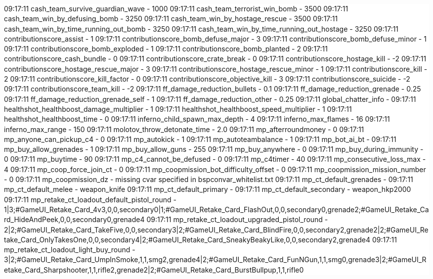 09:17:11 cash_team_survive_guardian_wave - 1000
09:17:11 cash_team_terrorist_win_bomb - 3500
09:17:11 cash_team_win_by_defusing_bomb - 3250
09:17:11 cash_team_win_by_hostage_rescue - 3500
09:17:11 cash_team_win_by_time_running_out_bomb - 3250
09:17:11 cash_team_win_by_time_running_out_hostage - 3250
09:17:11 contributionscore_assist - 1
09:17:11 contributionscore_bomb_defuse_major - 3
09:17:11 contributionscore_bomb_defuse_minor - 1
09:17:11 contributionscore_bomb_exploded - 1
09:17:11 contributionscore_bomb_planted - 2
09:17:11 contributionscore_cash_bundle - 0
09:17:11 contributionscore_crate_break - 0
09:17:11 contributionscore_hostage_kill - -2
09:17:11 contributionscore_hostage_rescue_major - 3
09:17:11 contributionscore_hostage_rescue_minor - 1
09:17:11 contributionscore_kill - 2
09:17:11 contributionscore_kill_factor - 0
09:17:11 contributionscore_objective_kill - 3
09:17:11 contributionscore_suicide - -2
09:17:11 contributionscore_team_kill - -2
09:17:11 ff_damage_reduction_bullets - 0.1
09:17:11 ff_damage_reduction_grenade - 0.25
09:17:11 ff_damage_reduction_grenade_self - 1
09:17:11 ff_damage_reduction_other - 0.25
09:17:11 global_chatter_info - 
09:17:11 healthshot_healthboost_damage_multiplier - 1
09:17:11 healthshot_healthboost_speed_multiplier - 1
09:17:11 healthshot_healthboost_time - 0
09:17:11 inferno_child_spawn_max_depth - 4
09:17:11 inferno_max_flames - 16
09:17:11 inferno_max_range - 150
09:17:11 molotov_throw_detonate_time - 2.0
09:17:11 mp_afterroundmoney - 0
09:17:11 mp_anyone_can_pickup_c4 - 0
09:17:11 mp_autokick - 1
09:17:11 mp_autoteambalance - 1
09:17:11 mp_bot_ai_bt - 
09:17:11 mp_buy_allow_grenades - 1
09:17:11 mp_buy_allow_guns - 255
09:17:11 mp_buy_anywhere - 0
09:17:11 mp_buy_during_immunity - 0
09:17:11 mp_buytime - 90
09:17:11 mp_c4_cannot_be_defused - 0
09:17:11 mp_c4timer - 40
09:17:11 mp_consecutive_loss_max - 4
09:17:11 mp_coop_force_join_ct - 0
09:17:11 mp_coopmission_bot_difficulty_offset - 0
09:17:11 mp_coopmission_mission_number - 0
09:17:11 mp_coopmission_dz - missing cvar specified in bspconvar_whitelist.txt
09:17:11 mp_ct_default_grenades - 
09:17:11 mp_ct_default_melee - weapon_knife
09:17:11 mp_ct_default_primary - 
09:17:11 mp_ct_default_secondary - weapon_hkp2000
09:17:11 mp_retake_ct_loadout_default_pistol_round - 1|3;#GameUI_Retake_Card_4v3,0,0,secondary0|1;#GameUI_Retake_Card_FlashOut,0,0,secondary0,grenade2;#GameUI_Retake_Card_HideAndPeek,0,0,secondary0,grenade4
09:17:11 mp_retake_ct_loadout_upgraded_pistol_round - 2|2;#GameUI_Retake_Card_TakeFive,0,0,secondary3|2;#GameUI_Retake_Card_BlindFire,0,0,secondary2,grenade2|2;#GameUI_Retake_Card_OnlyTakesOne,0,0,secondary4|2;#GameUI_Retake_Card_SneakyBeakyLike,0,0,secondary2,grenade4
09:17:11 mp_retake_ct_loadout_light_buy_round - 3|2;#GameUI_Retake_Card_UmpInSmoke,1,1,smg2,grenade4|2;#GameUI_Retake_Card_FunNGun,1,1,smg0,grenade3|2;#GameUI_Retake_Card_Sharpshooter,1,1,rifle2,grenade2|2;#GameUI_Retake_Card_BurstBullpup,1,1,rifle0
